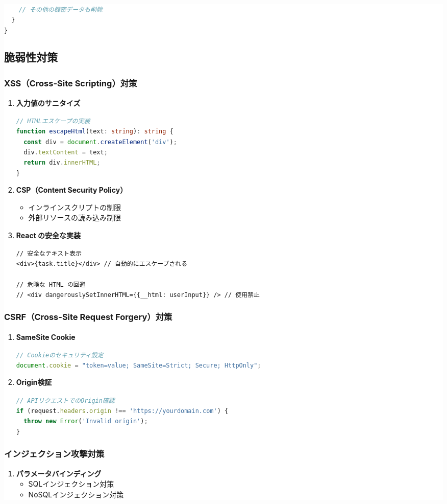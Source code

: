 ```typescript
    // その他の機密データも削除
  }
}
```

## 脆弱性対策

### XSS（Cross-Site Scripting）対策

1. **入力値のサニタイズ**

   ```typescript
   // HTMLエスケープの実装
   function escapeHtml(text: string): string {
     const div = document.createElement('div');
     div.textContent = text;
     return div.innerHTML;
   }
   ```

2. **CSP（Content Security Policy）**
   - インラインスクリプトの制限
   - 外部リソースの読み込み制限

3. **React の安全な実装**

   ```tsx
   // 安全なテキスト表示
   <div>{task.title}</div> // 自動的にエスケープされる
   
   // 危険な HTML の回避
   // <div dangerouslySetInnerHTML={{__html: userInput}} /> // 使用禁止
   ```

### CSRF（Cross-Site Request Forgery）対策

1. **SameSite Cookie**

   ```typescript
   // Cookieのセキュリティ設定
   document.cookie = "token=value; SameSite=Strict; Secure; HttpOnly";
   ```

2. **Origin検証**

   ```typescript
   // APIリクエストでのOrigin確認
   if (request.headers.origin !== 'https://yourdomain.com') {
     throw new Error('Invalid origin');
   }
   ```

### インジェクション攻撃対策

1. **パラメータバインディング**
   - SQLインジェクション対策
   - NoSQLインジェクション対策
